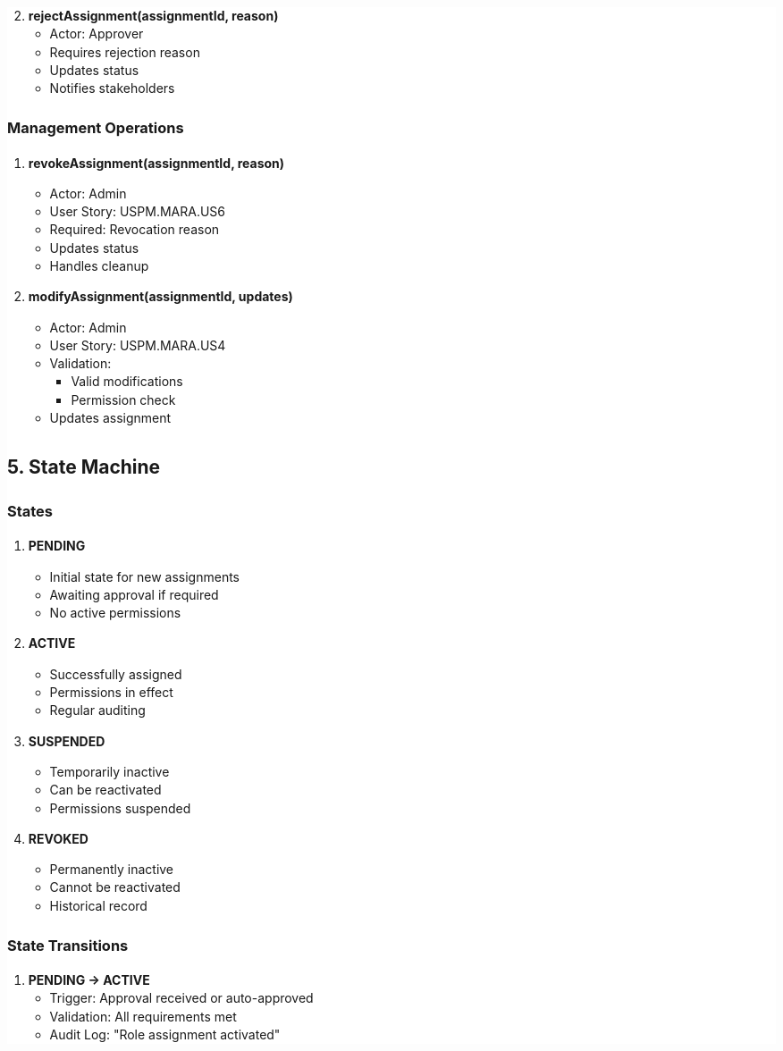 2. **rejectAssignment(assignmentId, reason)**
   - Actor: Approver
   - Requires rejection reason
   - Updates status
   - Notifies stakeholders

### Management Operations
1. **revokeAssignment(assignmentId, reason)**
   - Actor: Admin
   - User Story: USPM.MARA.US6
   - Required: Revocation reason
   - Updates status
   - Handles cleanup

2. **modifyAssignment(assignmentId, updates)**
   - Actor: Admin
   - User Story: USPM.MARA.US4
   - Validation:
     - Valid modifications
     - Permission check
   - Updates assignment

## 5. State Machine

### States
1. **PENDING**
   - Initial state for new assignments
   - Awaiting approval if required
   - No active permissions

2. **ACTIVE**
   - Successfully assigned
   - Permissions in effect
   - Regular auditing

3. **SUSPENDED**
   - Temporarily inactive
   - Can be reactivated
   - Permissions suspended

4. **REVOKED**
   - Permanently inactive
   - Cannot be reactivated
   - Historical record

### State Transitions

1. **PENDING → ACTIVE**
   - Trigger: Approval received or auto-approved
   - Validation: All requirements met
   - Audit Log: "Role assignment activated"

